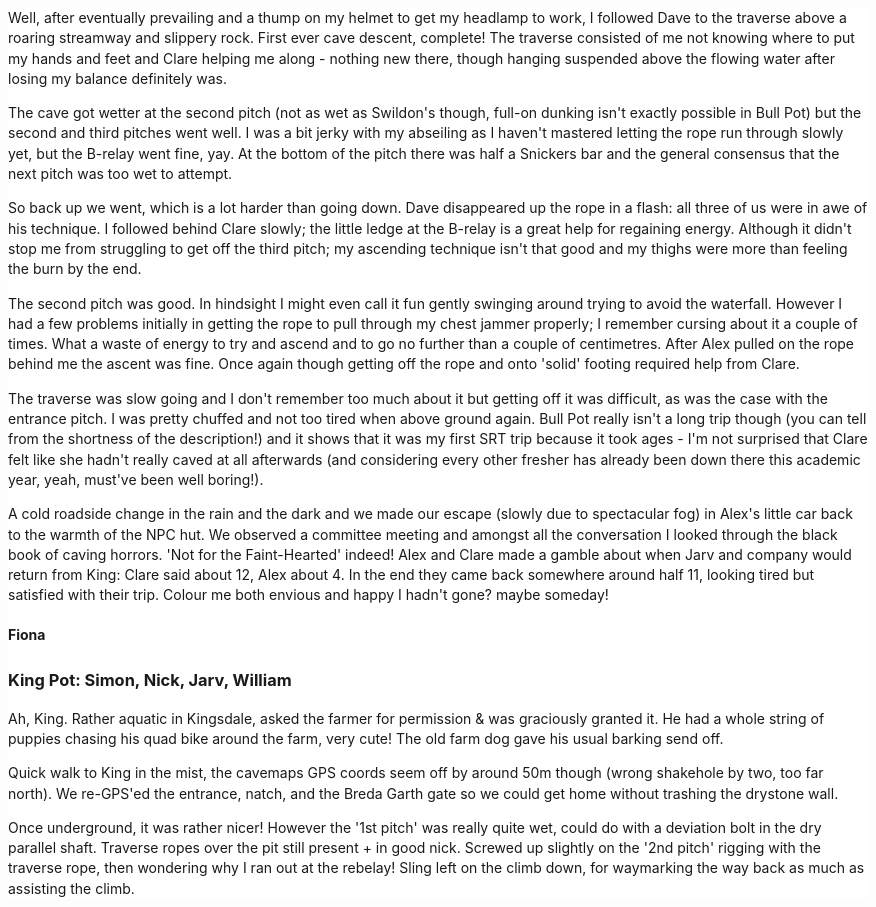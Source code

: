 Well, after eventually prevailing and a thump on my helmet to get my headlamp to work, I followed Dave to the traverse above a roaring streamway and slippery rock. First ever cave descent, complete! The traverse consisted of me not knowing where to put my hands and feet and Clare helping me along - nothing new there, though hanging suspended above the flowing water after losing my balance definitely was.

The cave got wetter at the second pitch (not as wet as Swildon's though, full-on dunking isn't exactly possible in Bull Pot) but the second and third pitches went well. I was a bit jerky with my abseiling as I haven't mastered letting the rope run through slowly yet, but the B-relay went fine, yay. At the bottom of the pitch there was half a Snickers bar and the general consensus that the next pitch was too wet to attempt.

So back up we went, which is a lot harder than going down. Dave disappeared up the rope in a flash: all three of us were in awe of his technique. I followed behind Clare slowly; the little ledge at the B-relay is a great help for regaining energy. Although it didn't stop me from struggling to get off the third pitch; my ascending technique isn't that good and my thighs were more than feeling the burn by the end.

The second pitch was good. In hindsight I might even call it fun gently swinging around trying to avoid the waterfall. However I had a few problems initially in getting the rope to pull through my chest jammer properly; I remember cursing about it a couple of times. What a waste of energy to try and ascend and to go no further than a couple of centimetres. After Alex pulled on the rope behind me the ascent was fine. Once again though getting off the rope and onto 'solid' footing required help from Clare.

The traverse was slow going and I don't remember too much about it but getting off it was difficult, as was the case with the entrance pitch. I was pretty chuffed and not too tired when above ground again. Bull Pot really isn't a long trip though (you can tell from the shortness of the description!) and it shows that it was my first SRT trip because it took ages - I'm not surprised that Clare felt like she hadn't really caved at all afterwards (and considering every other fresher has already been down there this academic year, yeah, must've been well boring!).

A cold roadside change in the rain and the dark and we made our escape (slowly due to spectacular fog) in Alex's little car back to the warmth of the NPC hut. We observed a committee meeting and amongst all the conversation I looked through the black book of caving horrors. 'Not for the Faint-Hearted' indeed! Alex and Clare made a gamble about when Jarv and company would return from King: Clare said about 12, Alex about 4. In the end they came back somewhere around half 11, looking tired but satisfied with their trip. Colour me both envious and happy I hadn't gone? maybe someday!

####  Fiona

###  King Pot: Simon, Nick, Jarv, William

Ah, King. Rather aquatic in Kingsdale, asked the farmer for permission &amp; was graciously granted it. He had a whole string of puppies chasing his quad bike around the farm, very cute! The old farm dog gave his usual barking send off.

Quick walk to King in the mist, the cavemaps GPS coords seem off by around 50m though (wrong shakehole by two, too far north). We re-GPS'ed the entrance, natch, and the Breda Garth gate so we could get home without trashing the drystone wall.

Once underground, it was rather nicer! However the '1st pitch' was really quite wet, could do with a deviation bolt in the dry parallel shaft. Traverse ropes over the pit still present + in good nick. Screwed up slightly on the '2nd pitch' rigging with the traverse rope, then wondering why I ran out at the rebelay! Sling left on the climb down, for waymarking the way back as much as assisting the climb.

